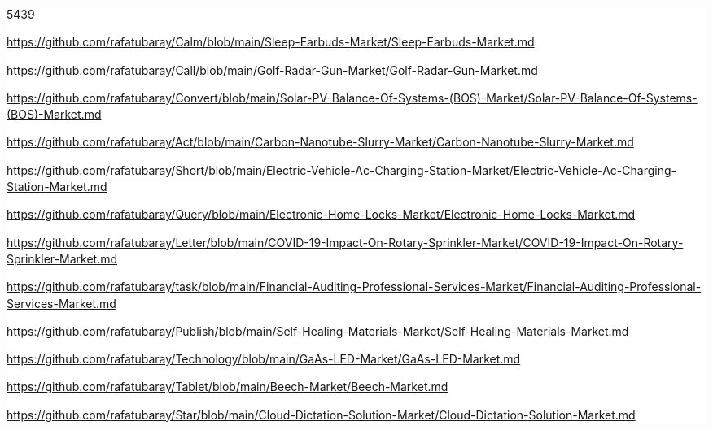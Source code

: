 5439</p><p><a href="https://github.com/rafatubaray/Calm/blob/main/Sleep-Earbuds-Market/Sleep-Earbuds-Market.md">https://github.com/rafatubaray/Calm/blob/main/Sleep-Earbuds-Market/Sleep-Earbuds-Market.md</a></p><p><a href="https://github.com/rafatubaray/Call/blob/main/Golf-Radar-Gun-Market/Golf-Radar-Gun-Market.md">https://github.com/rafatubaray/Call/blob/main/Golf-Radar-Gun-Market/Golf-Radar-Gun-Market.md</a></p><p><a href="https://github.com/rafatubaray/Convert/blob/main/Solar-PV-Balance-Of-Systems-(BOS)-Market/Solar-PV-Balance-Of-Systems-(BOS)-Market.md">https://github.com/rafatubaray/Convert/blob/main/Solar-PV-Balance-Of-Systems-(BOS)-Market/Solar-PV-Balance-Of-Systems-(BOS)-Market.md</a></p><p><a href="https://github.com/rafatubaray/Act/blob/main/Carbon-Nanotube-Slurry-Market/Carbon-Nanotube-Slurry-Market.md">https://github.com/rafatubaray/Act/blob/main/Carbon-Nanotube-Slurry-Market/Carbon-Nanotube-Slurry-Market.md</a></p><p><a href="https://github.com/rafatubaray/Short/blob/main/Electric-Vehicle-Ac-Charging-Station-Market/Electric-Vehicle-Ac-Charging-Station-Market.md">https://github.com/rafatubaray/Short/blob/main/Electric-Vehicle-Ac-Charging-Station-Market/Electric-Vehicle-Ac-Charging-Station-Market.md</a></p><p><a href="https://github.com/rafatubaray/Query/blob/main/Electronic-Home-Locks-Market/Electronic-Home-Locks-Market.md">https://github.com/rafatubaray/Query/blob/main/Electronic-Home-Locks-Market/Electronic-Home-Locks-Market.md</a></p><p><a href="https://github.com/rafatubaray/Letter/blob/main/COVID-19-Impact-On-Rotary-Sprinkler-Market/COVID-19-Impact-On-Rotary-Sprinkler-Market.md">https://github.com/rafatubaray/Letter/blob/main/COVID-19-Impact-On-Rotary-Sprinkler-Market/COVID-19-Impact-On-Rotary-Sprinkler-Market.md</a></p><p><a href="https://github.com/rafatubaray/task/blob/main/Financial-Auditing-Professional-Services-Market/Financial-Auditing-Professional-Services-Market.md">https://github.com/rafatubaray/task/blob/main/Financial-Auditing-Professional-Services-Market/Financial-Auditing-Professional-Services-Market.md</a></p><p><a href="https://github.com/rafatubaray/Publish/blob/main/Self-Healing-Materials-Market/Self-Healing-Materials-Market.md">https://github.com/rafatubaray/Publish/blob/main/Self-Healing-Materials-Market/Self-Healing-Materials-Market.md</a></p><p><a href="https://github.com/rafatubaray/Technology/blob/main/GaAs-LED-Market/GaAs-LED-Market.md">https://github.com/rafatubaray/Technology/blob/main/GaAs-LED-Market/GaAs-LED-Market.md</a></p><p><a href="https://github.com/rafatubaray/Tablet/blob/main/Beech-Market/Beech-Market.md">https://github.com/rafatubaray/Tablet/blob/main/Beech-Market/Beech-Market.md</a></p><p><a href="https://github.com/rafatubaray/Star/blob/main/Cloud-Dictation-Solution-Market/Cloud-Dictation-Solution-Market.md">https://github.com/rafatubaray/Star/blob/main/Cloud-Dictation-Solution-Market/Cloud-Dictation-Solution-Market.md</a></p>
